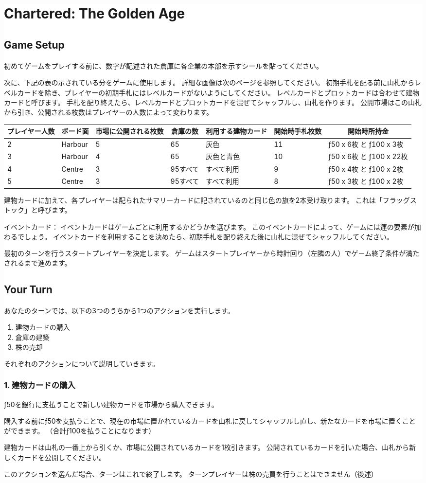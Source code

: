 # Chartered: The Golden Age

## Game Setup

初めてゲームをプレイする前に、数字が記述された倉庫に各企業の本部を示すシールを貼ってください。

次に、下記の表の示されている分をゲームに使用します。
詳細な画像は次のページを参照してください。
初期手札を配る前に山札からレベルカードを除き、プレイヤーの初期手札にはレベルカードがないようにしてください。
レベルカードとプロットカードは合わせて建物カードと呼びます。
手札を配り終えたら、レベルカードとプロットカードを混ぜてシャッフルし、山札を作ります。
公開市場はこの山札から引き、公開される枚数はプレイヤーの人数によって変わります。

| プレイヤー人数 | ボード面 | 市場に公開される枚数 | 倉庫の数 | 利用する建物カード | 開始時手札枚数 | 開始時所持金 |
|----|----|----|----|----|----|----|
| 2 | Harbour | 5 | 65 | 灰色 | 11 | ƒ50 x 6枚 と ƒ100 x 3枚 |
| 3 | Harbour | 4 | 65 | 灰色と青色 | 10 | ƒ50 x 6枚 と ƒ100 x 22枚 |
| 4 | Centre | 3 | 95すべて | すべて利用 | 9 | ƒ50 x 4枚 と ƒ100 x 2枚 |
| 5 | Centre | 3 | 95すべて | すべて利用 | 8 | ƒ50 x 3枚 と ƒ100 x 2枚 |

建物カードに加えて、各プレイヤーは配られたサマリーカードに記されているのと同じ色の旗を2本受け取ります。
これは「フラッグストック」と呼びます。

イベントカード： イベントカードはゲームごとに利用するかどうかを選びます。
このイベントカードによって、ゲームには運の要素が加わるでしょう。
イベントカードを利用することを決めたら、初期手札を配り終えた後に山札に混ぜてシャッフルしてください。

最初のターンを行うスタートプレイヤーを決定します。
ゲームはスタートプレイヤーから時計回り（左隣の人）でゲーム終了条件が満たされるまで進めます。


## Your Turn

あなたのターンでは、以下の3つのうちから1つのアクションを実行します。

1. 建物カードの購入
2. 倉庫の建築
3. 株の売却

それぞれのアクションについて説明していきます。

### 1. 建物カードの購入

ƒ50を銀行に支払うことで新しい建物カードを市場から購入できます。

購入する前にƒ50を支払うことで、現在の市場に置かれているカードを山札に戻してシャッフルし直し、新たなカードを市場に置くことができます。
（合計ƒ100を払うことになります）

建物カードは山札の一番上から引くか、市場に公開されているカードを1枚引きます。
公開されているカードを引いた場合、山札から新しくカードを公開してください。

このアクションを選んだ場合、ターンはこれで終了します。
ターンプレイヤーは株の売買を行うことはできません（後述）
